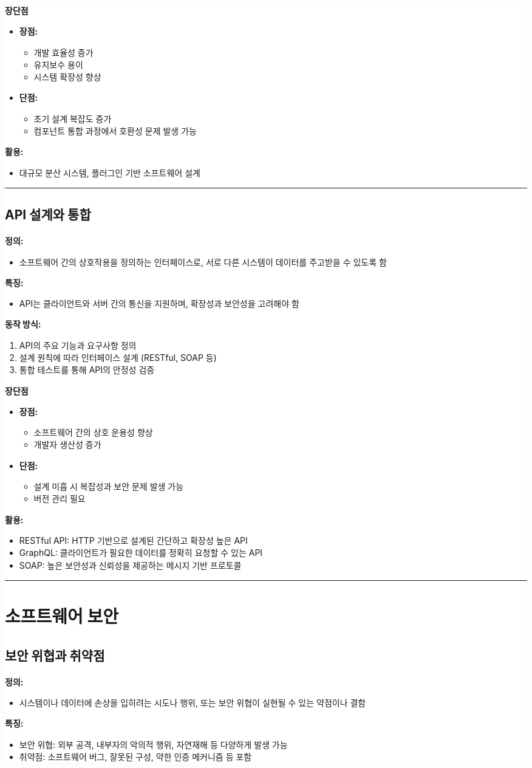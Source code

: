  **장단점**
- **장점:**
    - 개발 효율성 증가
    - 유지보수 용이
    - 시스템 확장성 향상

- **단점:**
    - 초기 설계 복잡도 증가
    - 컴포넌트 통합 과정에서 호환성 문제 발생 가능

**활용:**
- 대규모 분산 시스템, 플러그인 기반 소프트웨어 설계

---

## API 설계와 통합

**정의:**
- 소프트웨어 간의 상호작용을 정의하는 인터페이스로, 서로 다른 시스템이 데이터를 주고받을 수 있도록 함

**특징:**
- API는 클라이언트와 서버 간의 통신을 지원하며, 확장성과 보안성을 고려해야 함

**동작 방식:**
1. API의 주요 기능과 요구사항 정의
2. 설계 원칙에 따라 인터페이스 설계 (RESTful, SOAP 등)
3. 통합 테스트를 통해 API의 안정성 검증

 **장단점**
- **장점:**
    - 소프트웨어 간의 상호 운용성 향상
    - 개발자 생산성 증가

- **단점:**
    - 설계 미흡 시 복잡성과 보안 문제 발생 가능
    - 버전 관리 필요

**활용:**
- RESTful API: HTTP 기반으로 설계된 간단하고 확장성 높은 API
- GraphQL: 클라이언트가 필요한 데이터를 정확히 요청할 수 있는 API
- SOAP: 높은 보안성과 신뢰성을 제공하는 메시지 기반 프로토콜

---


# 소프트웨어 보안

## 보안 위협과 취약점

**정의:**
- 시스템이나 데이터에 손상을 입히려는 시도나 행위, 또는 보안 위협이 실현될 수 있는 약점이나 결함

**특징:**
- 보안 위협: 외부 공격, 내부자의 악의적 행위, 자연재해 등 다양하게 발생 가능
- 취약점: 소프트웨어 버그, 잘못된 구성, 약한 인증 메커니즘 등 포함
